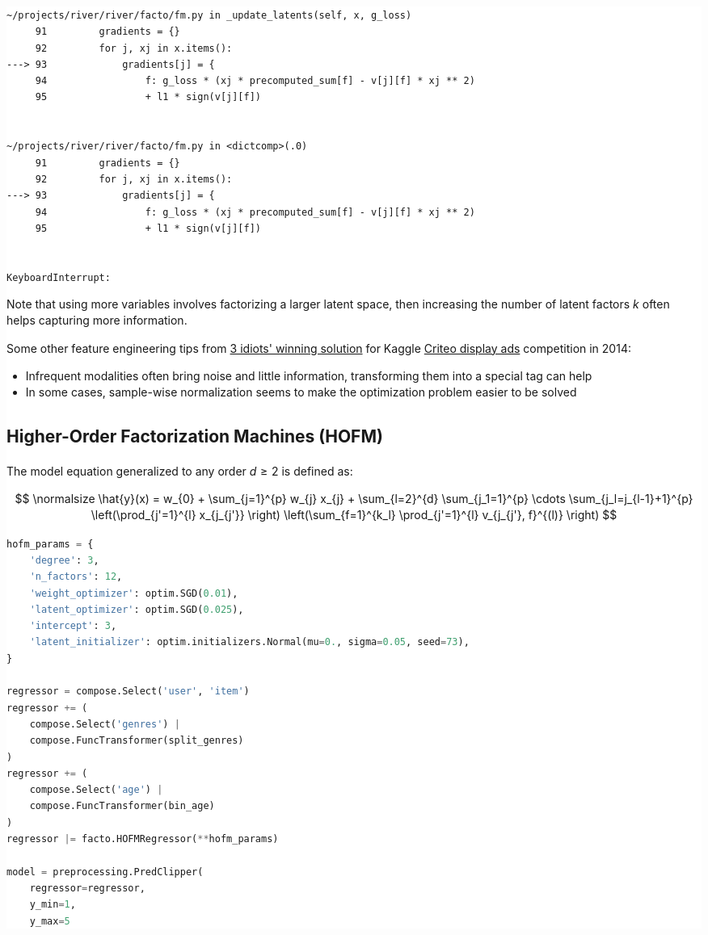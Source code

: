 
    ~/projects/river/river/facto/fm.py in _update_latents(self, x, g_loss)
         91         gradients = {}
         92         for j, xj in x.items():
    ---> 93             gradients[j] = {
         94                 f: g_loss * (xj * precomputed_sum[f] - v[j][f] * xj ** 2)
         95                 + l1 * sign(v[j][f])


    ~/projects/river/river/facto/fm.py in <dictcomp>(.0)
         91         gradients = {}
         92         for j, xj in x.items():
    ---> 93             gradients[j] = {
         94                 f: g_loss * (xj * precomputed_sum[f] - v[j][f] * xj ** 2)
         95                 + l1 * sign(v[j][f])


    KeyboardInterrupt:


Note that using more variables involves factorizing a larger latent space, then increasing the number of latent factors $k$ often helps capturing more information.

Some other feature engineering tips from [3 idiots' winning solution](https://www.kaggle.com/c/criteo-display-ad-challenge/discussion/10555) for Kaggle [Criteo display ads](https://www.kaggle.com/c/criteo-display-ad-challenge) competition in 2014:

- Infrequent modalities often bring noise and little information, transforming them into a special tag can help
- In some cases, sample-wise normalization seems to make the optimization problem easier to be solved

## Higher-Order Factorization Machines (HOFM)

The model equation generalized to any order $d \geq 2$ is defined as:

$$
\normalsize
\hat{y}(x) = w_{0} + \sum_{j=1}^{p} w_{j} x_{j}  + \sum_{l=2}^{d} \sum_{j_1=1}^{p} \cdots \sum_{j_l=j_{l-1}+1}^{p} \left(\prod_{j'=1}^{l} x_{j_{j'}} \right) \left(\sum_{f=1}^{k_l} \prod_{j'=1}^{l} v_{j_{j'}, f}^{(l)} \right)
$$


```python
hofm_params = {
    'degree': 3,
    'n_factors': 12,
    'weight_optimizer': optim.SGD(0.01),
    'latent_optimizer': optim.SGD(0.025),
    'intercept': 3,
    'latent_initializer': optim.initializers.Normal(mu=0., sigma=0.05, seed=73),
}

regressor = compose.Select('user', 'item')
regressor += (
    compose.Select('genres') |
    compose.FuncTransformer(split_genres)
)
regressor += (
    compose.Select('age') |
    compose.FuncTransformer(bin_age)
)
regressor |= facto.HOFMRegressor(**hofm_params)

model = preprocessing.PredClipper(
    regressor=regressor,
    y_min=1,
    y_max=5
```